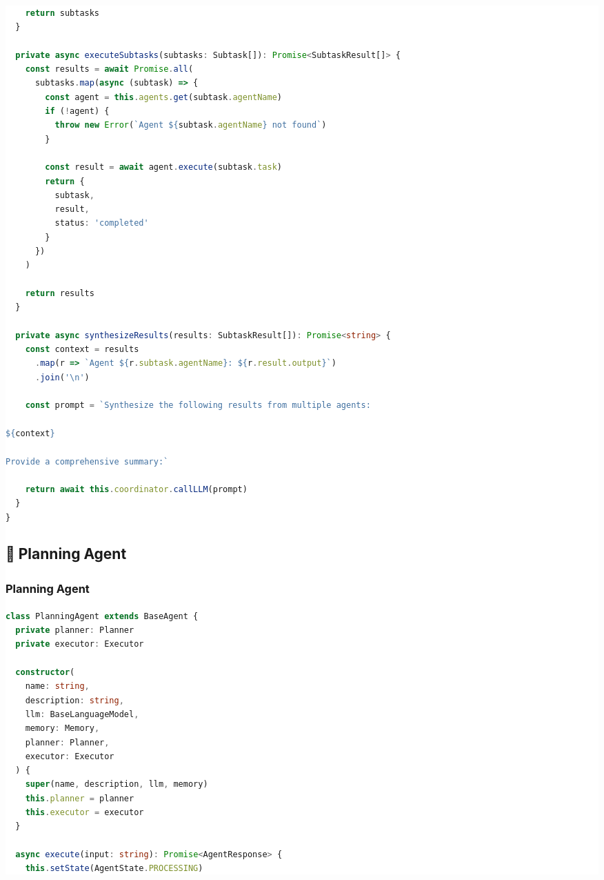 ```typescript
    return subtasks
  }

  private async executeSubtasks(subtasks: Subtask[]): Promise<SubtaskResult[]> {
    const results = await Promise.all(
      subtasks.map(async (subtask) => {
        const agent = this.agents.get(subtask.agentName)
        if (!agent) {
          throw new Error(`Agent ${subtask.agentName} not found`)
        }
        
        const result = await agent.execute(subtask.task)
        return {
          subtask,
          result,
          status: 'completed'
        }
      })
    )
    
    return results
  }

  private async synthesizeResults(results: SubtaskResult[]): Promise<string> {
    const context = results
      .map(r => `Agent ${r.subtask.agentName}: ${r.result.output}`)
      .join('\n')
    
    const prompt = `Synthesize the following results from multiple agents:
    
${context}

Provide a comprehensive summary:`
    
    return await this.coordinator.callLLM(prompt)
  }
}
```

## 🎯 Planning Agent

### Planning Agent

```typescript
class PlanningAgent extends BaseAgent {
  private planner: Planner
  private executor: Executor

  constructor(
    name: string,
    description: string,
    llm: BaseLanguageModel,
    memory: Memory,
    planner: Planner,
    executor: Executor
  ) {
    super(name, description, llm, memory)
    this.planner = planner
    this.executor = executor
  }

  async execute(input: string): Promise<AgentResponse> {
    this.setState(AgentState.PROCESSING)
```